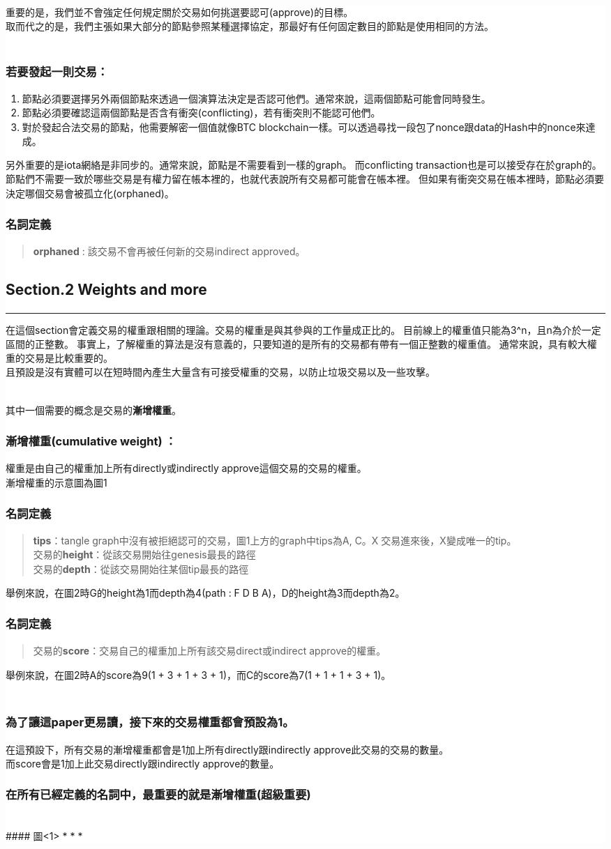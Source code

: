重要的是，我們並不會強定任何規定關於交易如何挑選要認可(approve)的目標。<br>
取而代之的是，我們主張如果大部分的節點參照某種選擇協定，那最好有任何固定數目的節點是使用相同的方法。<br>
<br>
### 若要發起一則交易：
1.  節點必須要選擇另外兩個節點來透過一個演算法決定是否認可他們。通常來說，這兩個節點可能會同時發生。
2.  節點必須要確認這兩個節點是否含有衝突(conflicting)，若有衝突則不能認可他們。
3.  對於發起合法交易的節點，他需要解密一個值就像BTC blockchain一樣。可以透過尋找一段包了nonce跟data的Hash中的nonce來達成。

另外重要的是iota網絡是非同步的。通常來說，節點是不需要看到一樣的graph。
而conflicting transaction也是可以接受存在於graph的。
節點們不需要一致於哪些交易是有權力留在帳本裡的，也就代表說所有交易都可能會在帳本裡。
但如果有衝突交易在帳本裡時，節點必須要決定哪個交易會被孤立化(orphaned)。<br>

### 名詞定義
> **orphaned** : 該交易不會再被任何新的交易indirect approved。<br>


##  Section.2 Weights and more
* * *
在這個section會定義交易的權重跟相關的理論。交易的權重是與其參與的工作量成正比的。
目前線上的權重值只能為3^n，且n為介於一定區間的正整數。
事實上，了解權重的算法是沒有意義的，只要知道的是所有的交易都有帶有一個正整數的權重值。
通常來說，具有較大權重的交易是比較重要的。<br>
且預設是沒有實體可以在短時間內產生大量含有可接受權重的交易，以防止垃圾交易以及一些攻擊。<br><br>

其中一個需要的概念是交易的**漸增權重**。
### 漸增權重(cumulative weight) ：
權重是由自己的權重加上所有directly或indirectly approve這個交易的交易的權重。<br>
漸增權重的示意圖為圖1

### 名詞定義
> **tips**：tangle graph中沒有被拒絕認可的交易，圖1上方的graph中tips為A, C。X 交易進來後，X變成唯一的tip。<br>
> 交易的**height**：從該交易開始往genesis最長的路徑<br>
> 交易的**depth**：從該交易開始往某個tip最長的路徑<br>

舉例來說，在圖2時G的height為1而depth為4(path : F D B A)，D的height為3而depth為2。

### 名詞定義
> 交易的**score**：交易自己的權重加上所有該交易direct或indirect approve的權重。<br>

舉例來說，在圖2時A的score為9(1 + 3 + 1 + 3 + 1)，而C的score為7(1 + 1 + 1 + 3 + 1)。

### <br>**為了讓這paper更易讀，接下來的交易權重都會預設為1。**<br>
在這預設下，所有交易的漸增權重都會是1加上所有directly跟indirectly approve此交易的交易的數量。<br>
而score會是1加上此交易directly跟indirectly approve的數量。<br>
### **在所有已經定義的名詞中，最重要的就是漸增權重(超級重要)**<br>

<br>
#### 圖<1>
* * *